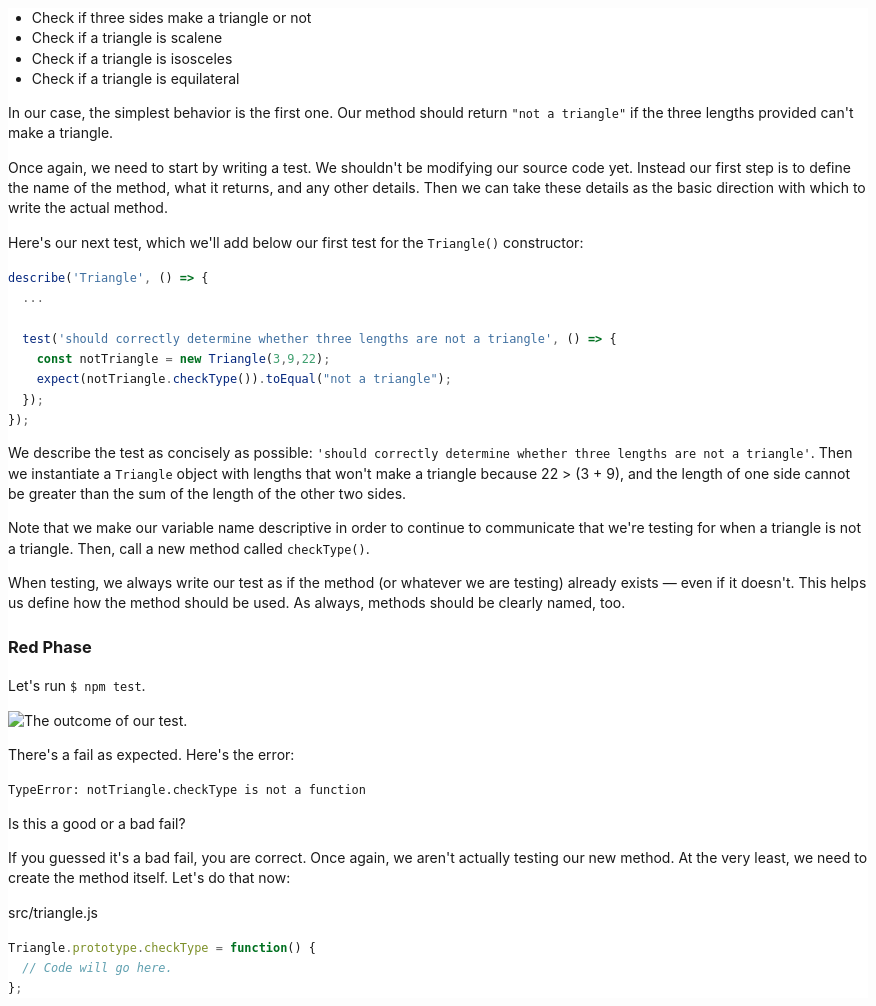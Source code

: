 * Check if three sides make a triangle or not
* Check if a triangle is scalene
* Check if a triangle is isosceles
* Check if a triangle is equilateral

In our case, the simplest behavior is the first one. Our method should return `"not a triangle"` if the three lengths provided can't make a triangle.

Once again, we need to start by writing a test. We shouldn't be modifying our source code yet. Instead our first step is to define the name of the method, what it returns, and any other details. Then we can take these details as the basic direction with which to write the actual method.

Here's our next test, which we'll add below our first test for the `Triangle()` constructor:

```js
describe('Triangle', () => {
  ...

  test('should correctly determine whether three lengths are not a triangle', () => {
    const notTriangle = new Triangle(3,9,22);
    expect(notTriangle.checkType()).toEqual("not a triangle");
  });
});
```

We describe the test as concisely as possible: `'should correctly determine whether three lengths are not a triangle'`. Then we instantiate a `Triangle` object with lengths that won't make a triangle because 22 > (3 + 9), and the length of one side cannot be greater than the sum of the length of the other two sides.

Note that we make our variable name descriptive in order to continue to communicate that we're testing for when a triangle is not a triangle. Then, call a new method called `checkType()`. 

When testing, we always write our test as if the method (or whatever we are testing) already exists — even if it doesn't. This helps us define how the method should be used. As always, methods should be clearly named, too.

### Red Phase

Let's run `$ npm test`.

![The outcome of our test.](https://learnhowtoprogram.s3.us-west-2.amazonaws.com/Intermediate+JavaScript/TDD+with+JS+images/jest-4.png)

There's a fail as expected. Here's the error:

```
TypeError: notTriangle.checkType is not a function
```

Is this a good or a bad fail?

If you guessed it's a bad fail, you are correct. Once again, we aren't actually testing our new method. At the very least, we need to create the method itself. Let's do that now: 

<div class="filename">src/triangle.js</div>

```js
Triangle.prototype.checkType = function() {
  // Code will go here.
};
```
